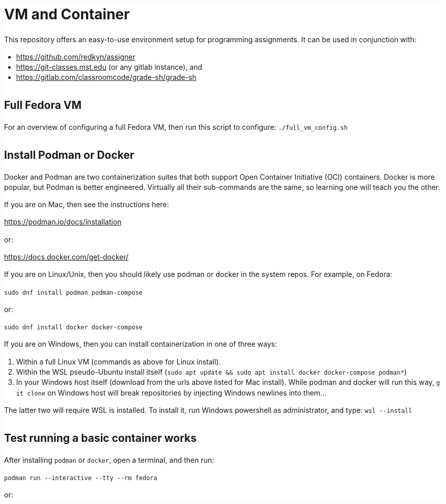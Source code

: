 # VM and Container
This repository offers an easy-to-use environment setup for programming assignments.
It can be used in conjunction with:
* https://github.com/redkyn/assigner
* https://git-classes.mst.edu (or any gitlab instance), and 
* https://gitlab.com/classroomcode/grade-sh/grade-sh

## Full Fedora VM
For an overview of configuring a full Fedora VM, then run this script to configure:
`./full_vm_config.sh`

## Install Podman or Docker
Docker and Podman are two containerization suites that both support Open Container Initiative (OCI) containers.
Docker is more popular, but Podman is better engineered.
Virtually all their sub-commands are the same, so learning one will teach you the other.

If you are on Mac, then see the instructions here:

https://podman.io/docs/installation

or:

https://docs.docker.com/get-docker/

If you are on Linux/Unix, then you should likely use podman or docker in the system repos.
For example, on Fedora:

`sudo dnf install podman podman-compose`

or: 

`sudo dnf install docker docker-compose`

If you are on Windows, then you can install containerization in one of three ways:
1. Within a full Linux VM (commands as above for Linux install).
2. Within the WSL pseudo-Ubuntu install itself (`sudo apt update && sudo apt install docker docker-compose podman*`)
3. In your Windows host itself (download from the urls above listed for Mac install). While podman and docker will run this way, `git clone` on Windows host will break repositories by injecting Windows newlines into them...

The latter two will require WSL is installed.
To install it, run Windows powershell as administrator, and type:
`wsl --install`

## Test running a basic container works
After installing `podman` or `docker`, open a terminal, and then run:

`podman run --interactive --tty --rm fedora`

or: 
